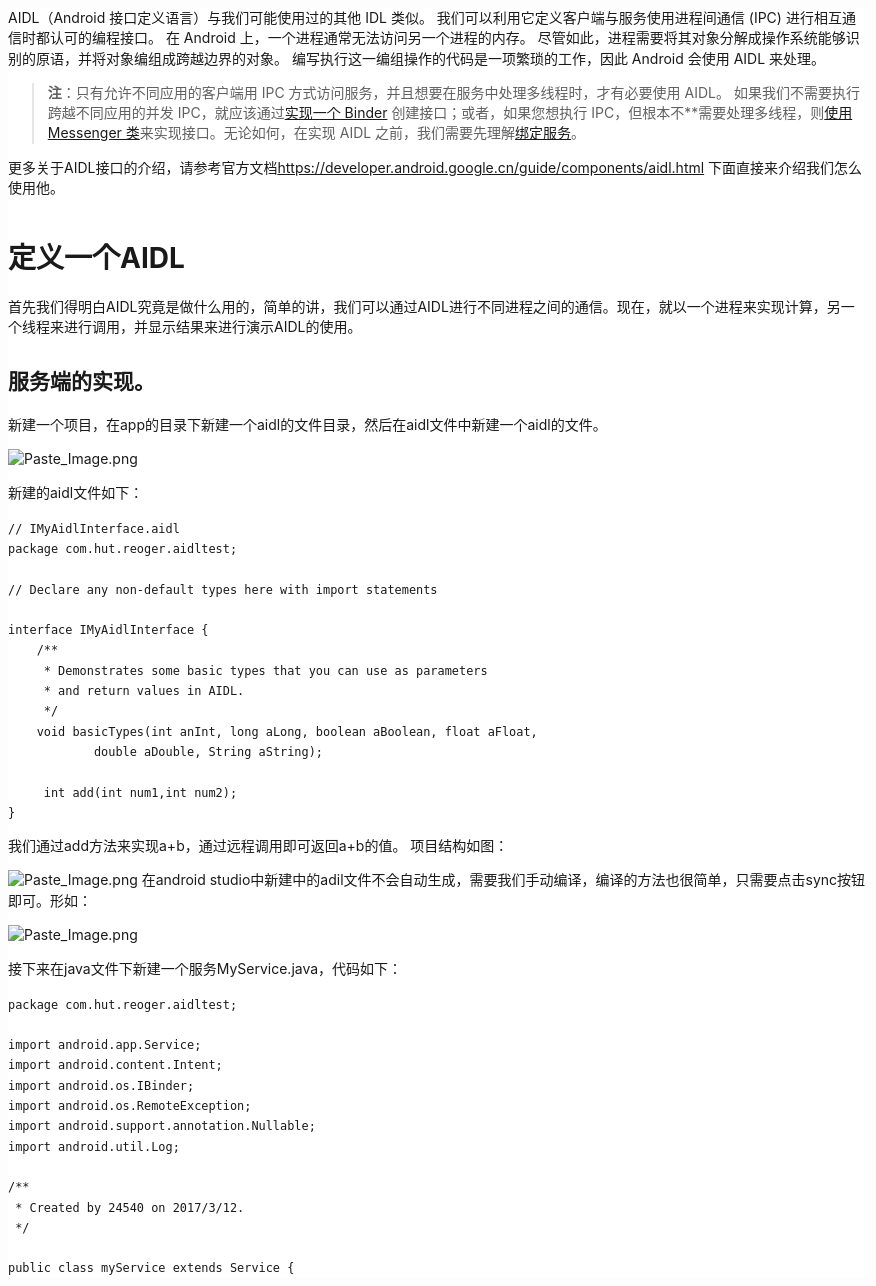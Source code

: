 AIDL（Android 接口定义语言）与我们可能使用过的其他 IDL 类似。 我们可以利用它定义客户端与服务使用进程间通信 (IPC) 进行相互通信时都认可的编程接口。 在 Android 上，一个进程通常无法访问另一个进程的内存。 尽管如此，进程需要将其对象分解成操作系统能够识别的原语，并将对象编组成跨越边界的对象。 编写执行这一编组操作的代码是一项繁琐的工作，因此 Android 会使用 AIDL 来处理。

>**注**：只有允许不同应用的客户端用 IPC 方式访问服务，并且想要在服务中处理多线程时，才有必要使用 AIDL。 如果我们不需要执行跨越不同应用的并发 IPC，就应该通过[实现一个 Binder](https://developer.android.google.cn/guide/components/bound-services.html#Binder) 创建接口；或者，如果您想执行 IPC，但根本不**需要处理多线程，则[使用 Messenger 类](https://developer.android.google.cn/guide/components/bound-services.html#Messenger)来实现接口。无论如何，在实现 AIDL 之前，我们需要先理解[绑定服务](https://developer.android.google.cn/guide/components/bound-services.html)。

更多关于AIDL接口的介绍，请参考官方文档<https://developer.android.google.cn/guide/components/aidl.html>
下面直接来介绍我们怎么使用他。

# 定义一个AIDL
  首先我们得明白AIDL究竟是做什么用的，简单的讲，我们可以通过AIDL进行不同进程之间的通信。现在，就以一个进程来实现计算，另一个线程来进行调用，并显示结果来进行演示AIDL的使用。

## 服务端的实现。
新建一个项目，在app的目录下新建一个aidl的文件目录，然后在aidl文件中新建一个aidl的文件。

![Paste_Image.png](http://upload-images.jianshu.io/upload_images/2178834-d0bf1c43b7069914.png?imageMogr2/auto-orient/strip%7CimageView2/2/w/1240)

新建的aidl文件如下：
```
// IMyAidlInterface.aidl
package com.hut.reoger.aidltest;

// Declare any non-default types here with import statements

interface IMyAidlInterface {
    /**
     * Demonstrates some basic types that you can use as parameters
     * and return values in AIDL.
     */
    void basicTypes(int anInt, long aLong, boolean aBoolean, float aFloat,
            double aDouble, String aString);

     int add(int num1,int num2);
}
```
我们通过add方法来实现a+b，通过远程调用即可返回a+b的值。
项目结构如图：

![Paste_Image.png](http://upload-images.jianshu.io/upload_images/2178834-c4a93174ea82bf53.png?imageMogr2/auto-orient/strip%7CimageView2/2/w/1240)
在android studio中新建中的adil文件不会自动生成，需要我们手动编译，编译的方法也很简单，只需要点击sync按钮即可。形如：

![Paste_Image.png](http://upload-images.jianshu.io/upload_images/2178834-10dc2e8d5374b63a.png?imageMogr2/auto-orient/strip%7CimageView2/2/w/1240)


接下来在java文件下新建一个服务MyService.java，代码如下：
```
package com.hut.reoger.aidltest;

import android.app.Service;
import android.content.Intent;
import android.os.IBinder;
import android.os.RemoteException;
import android.support.annotation.Nullable;
import android.util.Log;

/**
 * Created by 24540 on 2017/3/12.
 */

public class myService extends Service {
```